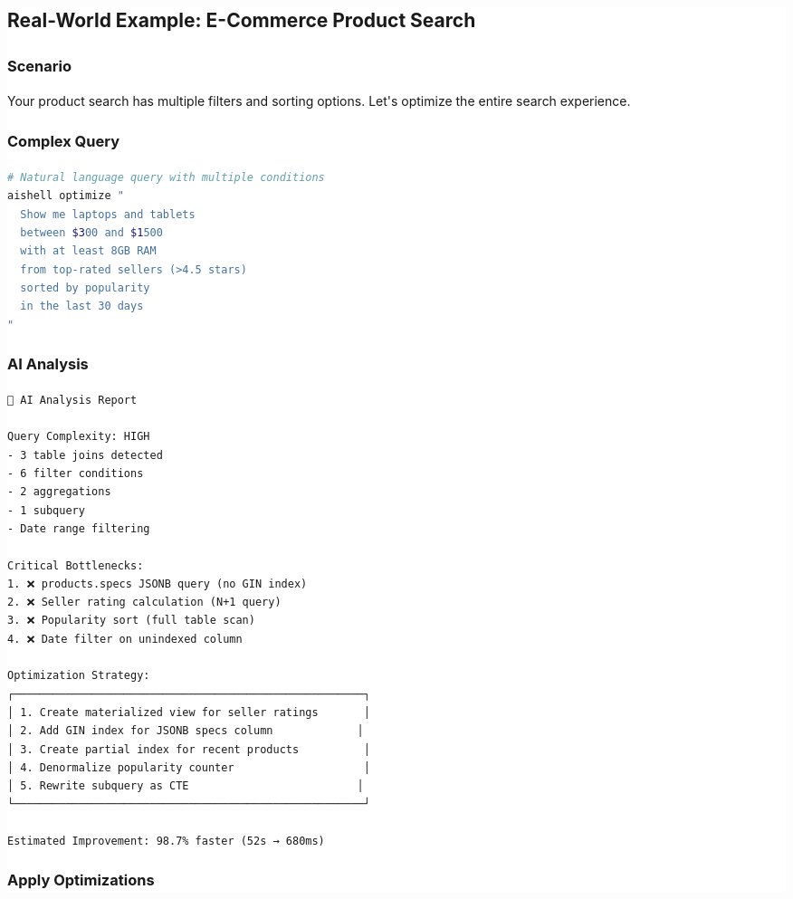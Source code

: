 ## Real-World Example: E-Commerce Product Search

### Scenario

Your product search has multiple filters and sorting options. Let's optimize the entire search experience.

### Complex Query

```bash
# Natural language query with multiple conditions
aishell optimize "
  Show me laptops and tablets
  between $300 and $1500
  with at least 8GB RAM
  from top-rated sellers (>4.5 stars)
  sorted by popularity
  in the last 30 days
"
```

### AI Analysis

```
🤖 AI Analysis Report

Query Complexity: HIGH
- 3 table joins detected
- 6 filter conditions
- 2 aggregations
- 1 subquery
- Date range filtering

Critical Bottlenecks:
1. ❌ products.specs JSONB query (no GIN index)
2. ❌ Seller rating calculation (N+1 query)
3. ❌ Popularity sort (full table scan)
4. ❌ Date filter on unindexed column

Optimization Strategy:
┌──────────────────────────────────────────────────────┐
│ 1. Create materialized view for seller ratings       │
│ 2. Add GIN index for JSONB specs column             │
│ 3. Create partial index for recent products          │
│ 4. Denormalize popularity counter                    │
│ 5. Rewrite subquery as CTE                          │
└──────────────────────────────────────────────────────┘

Estimated Improvement: 98.7% faster (52s → 680ms)
```

### Apply Optimizations
